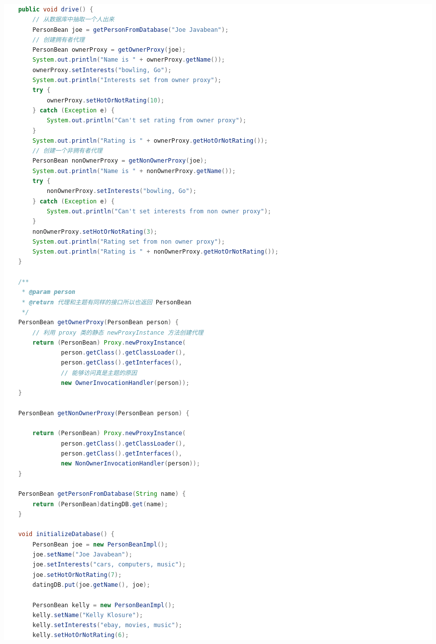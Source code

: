 ``` java
	public void drive() {
		// 从数据库中抽取一个人出来
		PersonBean joe = getPersonFromDatabase("Joe Javabean");
		// 创建拥有者代理
		PersonBean ownerProxy = getOwnerProxy(joe);
		System.out.println("Name is " + ownerProxy.getName());
		ownerProxy.setInterests("bowling, Go");
		System.out.println("Interests set from owner proxy");
		try {
			ownerProxy.setHotOrNotRating(10);
		} catch (Exception e) {
			System.out.println("Can't set rating from owner proxy");
		}
		System.out.println("Rating is " + ownerProxy.getHotOrNotRating());
		// 创建一个非拥有者代理
		PersonBean nonOwnerProxy = getNonOwnerProxy(joe);
		System.out.println("Name is " + nonOwnerProxy.getName());
		try {
			nonOwnerProxy.setInterests("bowling, Go");
		} catch (Exception e) {
			System.out.println("Can't set interests from non owner proxy");
		}
		nonOwnerProxy.setHotOrNotRating(3);
		System.out.println("Rating set from non owner proxy");
		System.out.println("Rating is " + nonOwnerProxy.getHotOrNotRating());
	}

	/**
	 * @param person
	 * @return 代理和主题有同样的接口所以也返回 PersonBean
     */
	PersonBean getOwnerProxy(PersonBean person) {
 		// 利用 proxy 类的静态 newProxyInstance 方法创建代理
        return (PersonBean) Proxy.newProxyInstance( 
            	person.getClass().getClassLoader(),
            	person.getClass().getInterfaces(),
				// 能够访问真是主题的原因
                new OwnerInvocationHandler(person));
	}

	PersonBean getNonOwnerProxy(PersonBean person) {
		
        return (PersonBean) Proxy.newProxyInstance(
            	person.getClass().getClassLoader(),
            	person.getClass().getInterfaces(),
                new NonOwnerInvocationHandler(person));
	}

	PersonBean getPersonFromDatabase(String name) {
		return (PersonBean)datingDB.get(name);
	}

	void initializeDatabase() {
		PersonBean joe = new PersonBeanImpl();
		joe.setName("Joe Javabean");
		joe.setInterests("cars, computers, music");
		joe.setHotOrNotRating(7);
		datingDB.put(joe.getName(), joe);

		PersonBean kelly = new PersonBeanImpl();
		kelly.setName("Kelly Klosure");
		kelly.setInterests("ebay, movies, music");
		kelly.setHotOrNotRating(6);
```